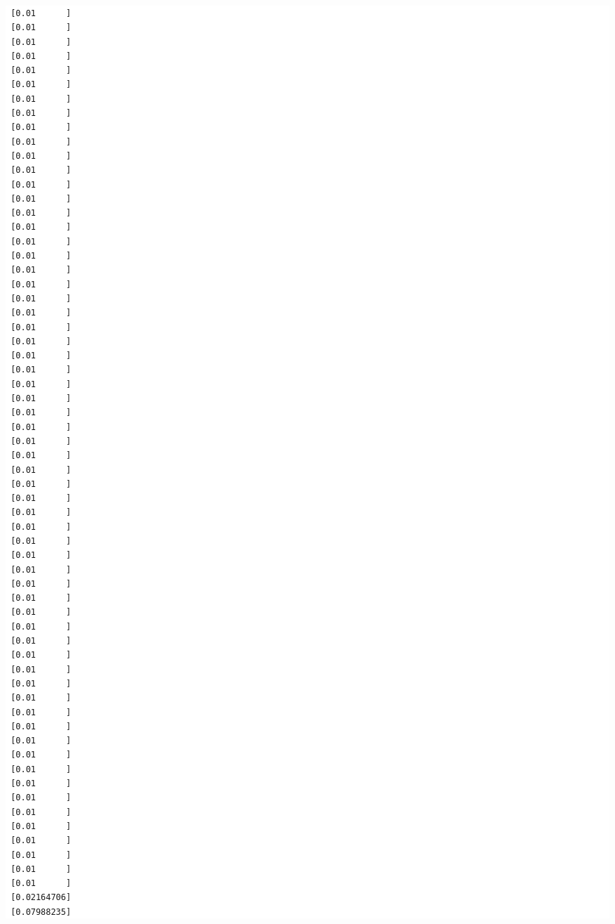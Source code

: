      [0.01      ]
     [0.01      ]
     [0.01      ]
     [0.01      ]
     [0.01      ]
     [0.01      ]
     [0.01      ]
     [0.01      ]
     [0.01      ]
     [0.01      ]
     [0.01      ]
     [0.01      ]
     [0.01      ]
     [0.01      ]
     [0.01      ]
     [0.01      ]
     [0.01      ]
     [0.01      ]
     [0.01      ]
     [0.01      ]
     [0.01      ]
     [0.01      ]
     [0.01      ]
     [0.01      ]
     [0.01      ]
     [0.01      ]
     [0.01      ]
     [0.01      ]
     [0.01      ]
     [0.01      ]
     [0.01      ]
     [0.01      ]
     [0.01      ]
     [0.01      ]
     [0.01      ]
     [0.01      ]
     [0.01      ]
     [0.01      ]
     [0.01      ]
     [0.01      ]
     [0.01      ]
     [0.01      ]
     [0.01      ]
     [0.01      ]
     [0.01      ]
     [0.01      ]
     [0.01      ]
     [0.01      ]
     [0.01      ]
     [0.01      ]
     [0.01      ]
     [0.01      ]
     [0.01      ]
     [0.01      ]
     [0.01      ]
     [0.01      ]
     [0.01      ]
     [0.01      ]
     [0.01      ]
     [0.01      ]
     [0.01      ]
     [0.01      ]
     [0.02164706]
     [0.07988235]